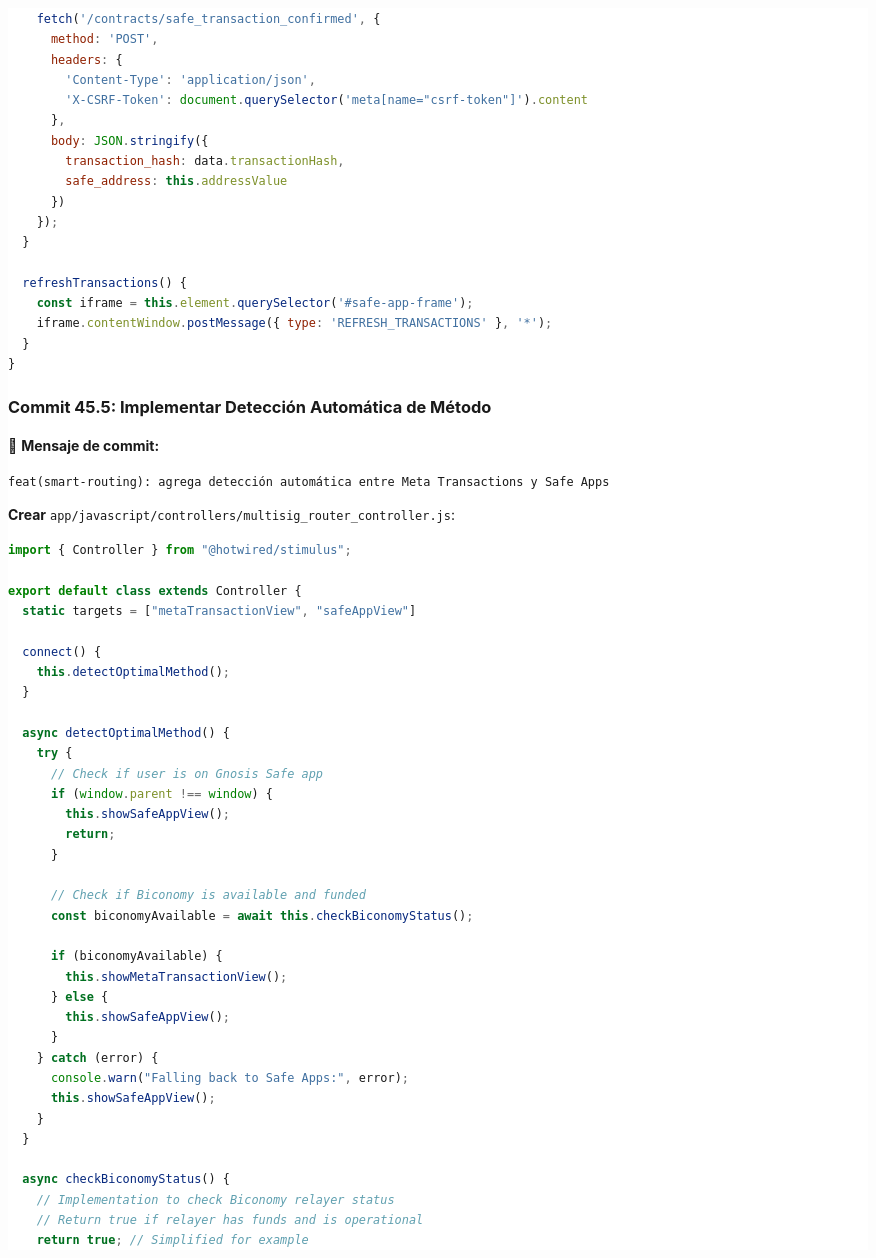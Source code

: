```javascript
    fetch('/contracts/safe_transaction_confirmed', {
      method: 'POST',
      headers: {
        'Content-Type': 'application/json',
        'X-CSRF-Token': document.querySelector('meta[name="csrf-token"]').content
      },
      body: JSON.stringify({
        transaction_hash: data.transactionHash,
        safe_address: this.addressValue
      })
    });
  }
  
  refreshTransactions() {
    const iframe = this.element.querySelector('#safe-app-frame');
    iframe.contentWindow.postMessage({ type: 'REFRESH_TRANSACTIONS' }, '*');
  }
}
```

### Commit 45.5: Implementar Detección Automática de Método

🔹 **Mensaje de commit:**
```
feat(smart-routing): agrega detección automática entre Meta Transactions y Safe Apps
```

**Crear** `app/javascript/controllers/multisig_router_controller.js`:
```javascript
import { Controller } from "@hotwired/stimulus";

export default class extends Controller {
  static targets = ["metaTransactionView", "safeAppView"]
  
  connect() {
    this.detectOptimalMethod();
  }
  
  async detectOptimalMethod() {
    try {
      // Check if user is on Gnosis Safe app
      if (window.parent !== window) {
        this.showSafeAppView();
        return;
      }
      
      // Check if Biconomy is available and funded
      const biconomyAvailable = await this.checkBiconomyStatus();
      
      if (biconomyAvailable) {
        this.showMetaTransactionView();
      } else {
        this.showSafeAppView();
      }
    } catch (error) {
      console.warn("Falling back to Safe Apps:", error);
      this.showSafeAppView();
    }
  }
  
  async checkBiconomyStatus() {
    // Implementation to check Biconomy relayer status
    // Return true if relayer has funds and is operational
    return true; // Simplified for example
```